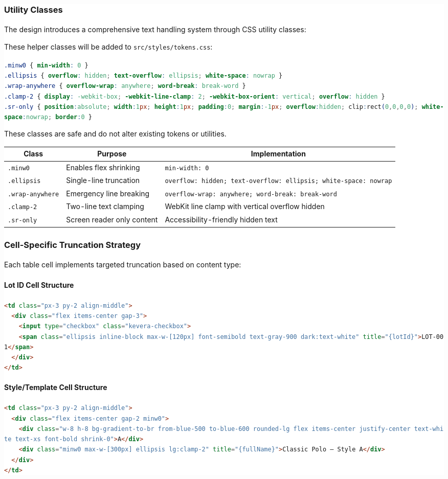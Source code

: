 ### Utility Classes

The design introduces a comprehensive text handling system through CSS utility classes:

These helper classes will be added to `src/styles/tokens.css`:

```css
.minw0 { min-width: 0 }
.ellipsis { overflow: hidden; text-overflow: ellipsis; white-space: nowrap }
.wrap-anywhere { overflow-wrap: anywhere; word-break: break-word }
.clamp-2 { display: -webkit-box; -webkit-line-clamp: 2; -webkit-box-orient: vertical; overflow: hidden }
.sr-only { position:absolute; width:1px; height:1px; padding:0; margin:-1px; overflow:hidden; clip:rect(0,0,0,0); white-space:nowrap; border:0 }
```

These classes are safe and do not alter existing tokens or utilities.

| Class | Purpose | Implementation |
|-------|---------|----------------|
| `.minw0` | Enables flex shrinking | `min-width: 0` |
| `.ellipsis` | Single-line truncation | `overflow: hidden; text-overflow: ellipsis; white-space: nowrap` |
| `.wrap-anywhere` | Emergency line breaking | `overflow-wrap: anywhere; word-break: break-word` |
| `.clamp-2` | Two-line text clamping | WebKit line clamp with vertical overflow hidden |
| `.sr-only` | Screen reader only content | Accessibility-friendly hidden text |

### Cell-Specific Truncation Strategy

Each table cell implements targeted truncation based on content type:

#### Lot ID Cell Structure
```html
<td class="px-3 py-2 align-middle">
  <div class="flex items-center gap-3">
    <input type="checkbox" class="kevera-checkbox">
    <span class="ellipsis inline-block max-w-[120px] font-semibold text-gray-900 dark:text-white" title="{lotId}">LOT-001</span>
  </div>
</td>
```

#### Style/Template Cell Structure
```html
<td class="px-3 py-2 align-middle">
  <div class="flex items-center gap-2 minw0">
    <div class="w-8 h-8 bg-gradient-to-br from-blue-500 to-blue-600 rounded-lg flex items-center justify-center text-white text-xs font-bold shrink-0">A</div>
    <div class="minw0 max-w-[300px] ellipsis lg:clamp-2" title="{fullName}">Classic Polo – Style A</div>
  </div>
</td>
```
